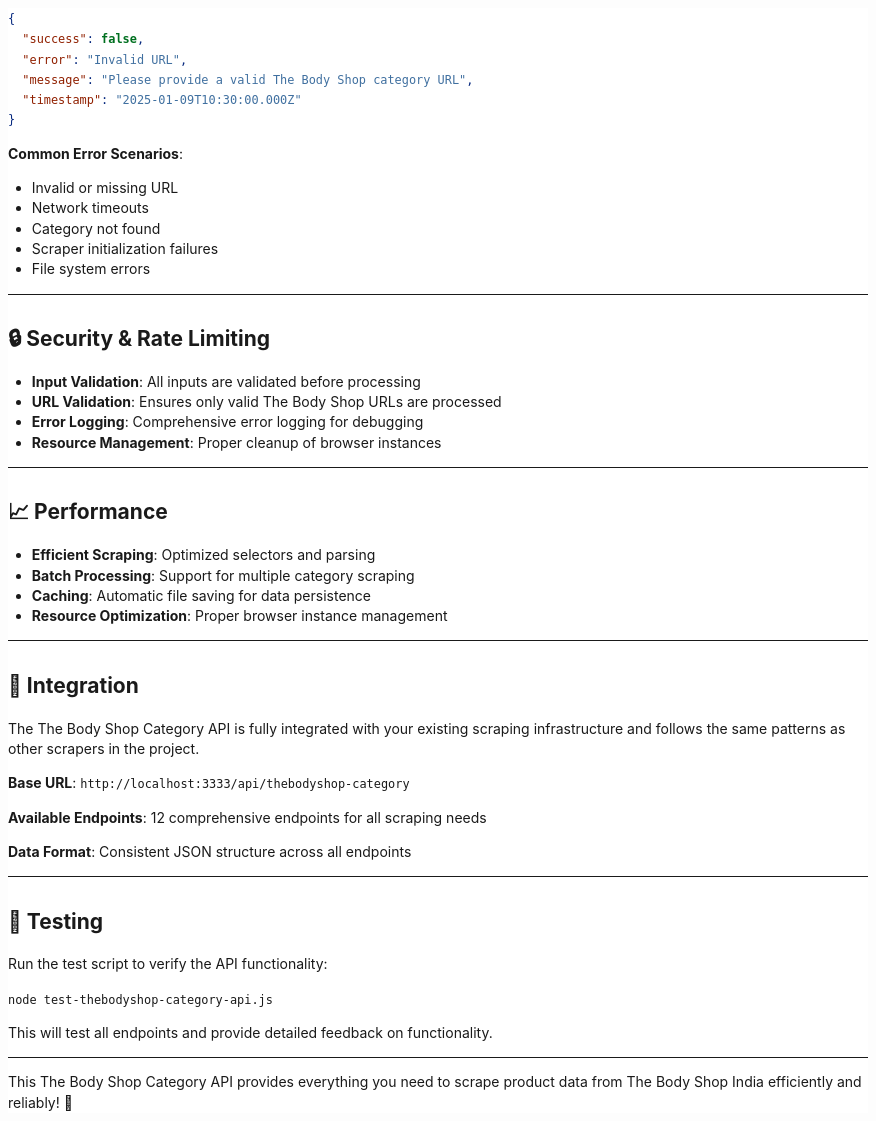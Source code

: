 ```json
{
  "success": false,
  "error": "Invalid URL",
  "message": "Please provide a valid The Body Shop category URL",
  "timestamp": "2025-01-09T10:30:00.000Z"
}
```

**Common Error Scenarios**:
- Invalid or missing URL
- Network timeouts
- Category not found
- Scraper initialization failures
- File system errors

---

## **🔒 Security & Rate Limiting**

- **Input Validation**: All inputs are validated before processing
- **URL Validation**: Ensures only valid The Body Shop URLs are processed
- **Error Logging**: Comprehensive error logging for debugging
- **Resource Management**: Proper cleanup of browser instances

---

## **📈 Performance**

- **Efficient Scraping**: Optimized selectors and parsing
- **Batch Processing**: Support for multiple category scraping
- **Caching**: Automatic file saving for data persistence
- **Resource Optimization**: Proper browser instance management

---

## **🔄 Integration**

The The Body Shop Category API is fully integrated with your existing scraping infrastructure and follows the same patterns as other scrapers in the project.

**Base URL**: `http://localhost:3333/api/thebodyshop-category`

**Available Endpoints**: 12 comprehensive endpoints for all scraping needs

**Data Format**: Consistent JSON structure across all endpoints

---

## **🧪 Testing**

Run the test script to verify the API functionality:

```bash
node test-thebodyshop-category-api.js
```

This will test all endpoints and provide detailed feedback on functionality.

---

This The Body Shop Category API provides everything you need to scrape product data from The Body Shop India efficiently and reliably! 🚀
